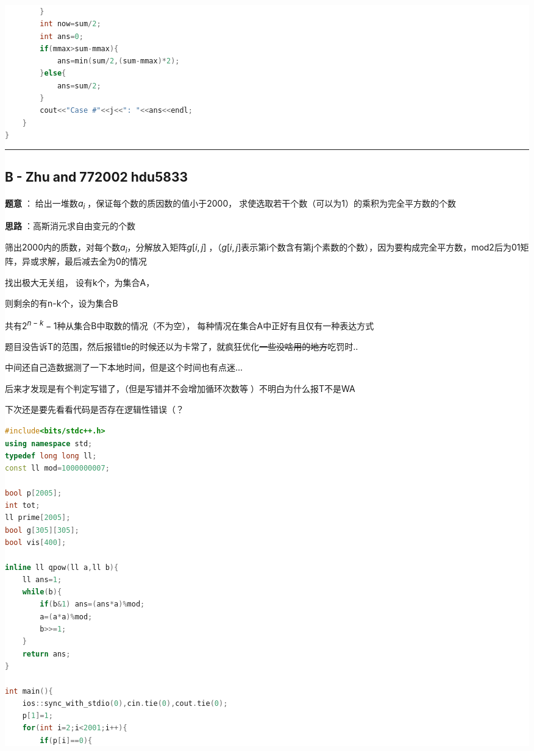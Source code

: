 ```c++
        }
        int now=sum/2;
        int ans=0;
        if(mmax>sum-mmax){
            ans=min(sum/2,(sum-mmax)*2);
        }else{
            ans=sum/2;
        }
        cout<<"Case #"<<j<<": "<<ans<<endl;
    }
}
```

---

## B - Zhu and 772002 hdu5833

**题意** ： 给出一堆数$a_i$ ，保证每个数的质因数的值小于2000， 求使选取若干个数（可以为1）的乘积为完全平方数的个数

**思路** ：高斯消元求自由变元的个数

筛出2000内的质数，对每个数$a_i$，分解放入矩阵$g[i, j]$ ，（$g[i, j]$表示第i个数含有第j个素数的个数），因为要构成完全平方数，mod2后为01矩阵，异或求解，最后减去全为0的情况



找出极大无关组， 设有k个，为集合A，

则剩余的有n-k个，设为集合B

共有$2^{n - k} - 1$种从集合B中取数的情况（不为空）， 每种情况在集合A中正好有且仅有一种表达方式



题目没告诉T的范围，然后报错tle的时候还以为卡常了，就疯狂优化~~一些没啥用的地方~~吃罚时..

中间还自己造数据测了一下本地时间，但是这个时间也有点迷...

后来才发现是有个判定写错了，（但是写错并不会增加循环次数等 ）不明白为什么报T不是WA

下次还是要先看看代码是否存在逻辑性错误（？

```c++
#include<bits/stdc++.h>
using namespace std;
typedef long long ll;
const ll mod=1000000007;

bool p[2005];
int tot;
ll prime[2005];
bool g[305][305];
bool vis[400];

inline ll qpow(ll a,ll b){
    ll ans=1;
    while(b){
        if(b&1) ans=(ans*a)%mod;
        a=(a*a)%mod;
        b>>=1;
    }
    return ans;
}

int main(){
    ios::sync_with_stdio(0),cin.tie(0),cout.tie(0);
    p[1]=1;
    for(int i=2;i<2001;i++){
        if(p[i]==0){
```